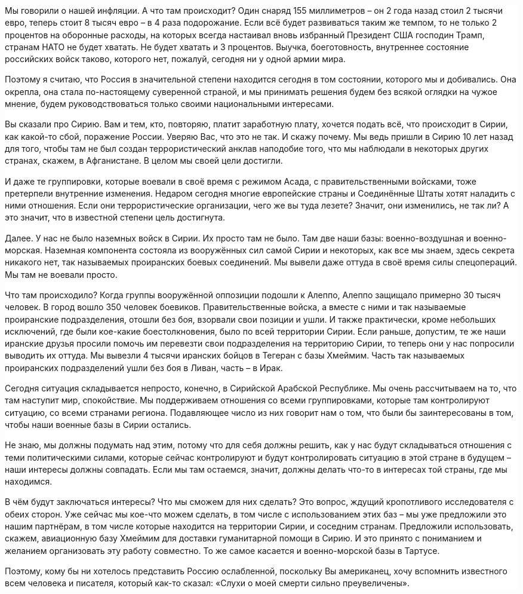 Мы говорили о нашей инфляции. А что там происходит? Один снаряд 155 миллиметров – он 2 года назад стоил 2 тысячи евро, теперь стоит 8 тысяч евро – в 4 раза подорожание. Если всё будет развиваться таким же темпом, то не только 2 процентов на оборонные расходы, на которых всегда настаивал вновь избранный Президент США господин Трамп, странам НАТО не будет хватать. Не будет хватать и 3 процентов. Выучка, боеготовность, внутреннее состояние российских войск таково, которого нет, пожалуй, сегодня ни у одной армии мира.

Поэтому я считаю, что Россия в значительной степени находится сегодня в том состоянии, которого мы и добивались. Она окрепла, она стала по-настоящему суверенной страной, и мы принимать решения будем без всякой оглядки на чужое мнение, будем руководствоваться только своими национальными интересами.

Вы сказали про Сирию. Вам и тем, кто, повторяю, платит заработную плату, хочется подать всё, что происходит в Сирии, как какой-то сбой, поражение России. Уверяю Вас, что это не так. И скажу почему. Мы ведь пришли в Сирию 10 лет назад для того, чтобы там не был создан террористический анклав наподобие того, что мы наблюдали в некоторых других странах, скажем, в Афганистане. В целом мы своей цели достигли.

И даже те группировки, которые воевали в своё время с режимом Асада, с правительственными войсками, тоже претерпели внутренние изменения. Недаром сегодня многие европейские страны и Соединённые Штаты хотят наладить с ними отношения. Если они террористические организации, чего же вы туда лезете? Значит, они изменились, не так ли? А это значит, что в известной степени цель достигнута.

Далее. У нас не было наземных войск в Сирии. Их просто там не было. Там две наши базы: военно-воздушная и военно-морская. Наземная компонента состояла из вооружённых сил самой Сирии и некоторых, как все мы знаем, здесь секрета никакого нет, так называемых проиранских боевых соединений. Мы вывели даже оттуда в своё время силы спецопераций. Мы там не воевали просто.

Что там происходило? Когда группы вооружённой оппозиции подошли к Алеппо, Алеппо защищало примерно 30 тысяч человек. В город вошло 350 человек боевиков. Правительственные войска, а вместе с ними и так называемые проиранские подразделения, отошли без боя, взорвали свои позиции и ушли. И также практически, кроме небольших исключений, где были кое-какие боестолкновения, было по всей территории Сирии. Если раньше, допустим, те же наши иранские друзья просили помочь им перевезти свои подразделения на территорию Сирии, то теперь они у нас попросили выводить их оттуда. Мы вывезли 4 тысячи иранских бойцов в Тегеран с базы Хмеймим. Часть так называемых проиранских подразделений ушли без боя в Ливан, часть – в Ирак.

Сегодня ситуация складывается непросто, конечно, в Сирийской Арабской Республике. Мы очень рассчитываем на то, что там наступит мир, спокойствие. Мы поддерживаем отношения со всеми группировками, которые там контролируют ситуацию, со всеми странами региона. Подавляющее число из них говорит нам о том, что были бы заинтересованы в том, чтобы наши военные базы в Сирии остались.

Не знаю, мы должны подумать над этим, потому что для себя должны решить, как у нас будут складываться отношения с теми политическими силами, которые сейчас контролируют и будут контролировать ситуацию в этой стране в будущем – наши интересы должны совпадать. Если мы там остаемся, значит, должны делать что-то в интересах той страны, где мы находимся.

В чём будут заключаться интересы? Что мы сможем для них сделать? Это вопрос, ждущий кропотливого исследователя с обеих сторон. Уже сейчас мы кое-что можем сделать, в том числе с использованием этих баз – мы уже предложили это нашим партнёрам, в том числе которые находится на территории Сирии, и соседним странам. Предложили использовать, скажем, авиационную базу Хмеймим для доставки гуманитарной помощи в Сирию. И это принято с пониманием и желанием организовать эту работу совместно. То же самое касается и военно-морской базы в Тартусе.

Поэтому, кому бы ни хотелось представить Россию ослабленной, поскольку Вы американец, хочу вспомнить известного всем человека и писателя, который как-то сказал: «Слухи о моей смерти сильно преувеличены».
